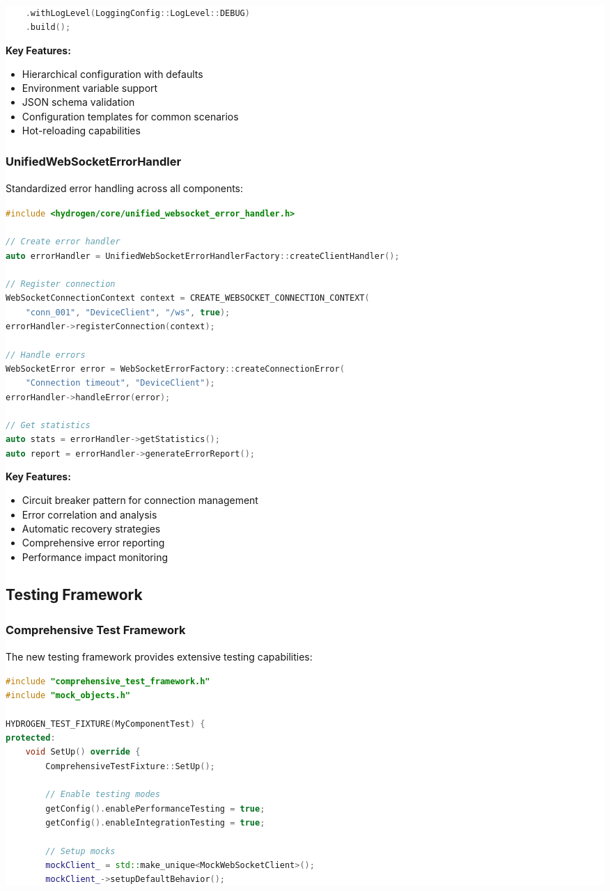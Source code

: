 ```cpp
    .withLogLevel(LoggingConfig::LogLevel::DEBUG)
    .build();
```

**Key Features:**
- Hierarchical configuration with defaults
- Environment variable support
- JSON schema validation
- Configuration templates for common scenarios
- Hot-reloading capabilities

### UnifiedWebSocketErrorHandler

Standardized error handling across all components:

```cpp
#include <hydrogen/core/unified_websocket_error_handler.h>

// Create error handler
auto errorHandler = UnifiedWebSocketErrorHandlerFactory::createClientHandler();

// Register connection
WebSocketConnectionContext context = CREATE_WEBSOCKET_CONNECTION_CONTEXT(
    "conn_001", "DeviceClient", "/ws", true);
errorHandler->registerConnection(context);

// Handle errors
WebSocketError error = WebSocketErrorFactory::createConnectionError(
    "Connection timeout", "DeviceClient");
errorHandler->handleError(error);

// Get statistics
auto stats = errorHandler->getStatistics();
auto report = errorHandler->generateErrorReport();
```

**Key Features:**
- Circuit breaker pattern for connection management
- Error correlation and analysis
- Automatic recovery strategies
- Comprehensive error reporting
- Performance impact monitoring

## Testing Framework

### Comprehensive Test Framework

The new testing framework provides extensive testing capabilities:

```cpp
#include "comprehensive_test_framework.h"
#include "mock_objects.h"

HYDROGEN_TEST_FIXTURE(MyComponentTest) {
protected:
    void SetUp() override {
        ComprehensiveTestFixture::SetUp();
        
        // Enable testing modes
        getConfig().enablePerformanceTesting = true;
        getConfig().enableIntegrationTesting = true;
        
        // Setup mocks
        mockClient_ = std::make_unique<MockWebSocketClient>();
        mockClient_->setupDefaultBehavior();
```